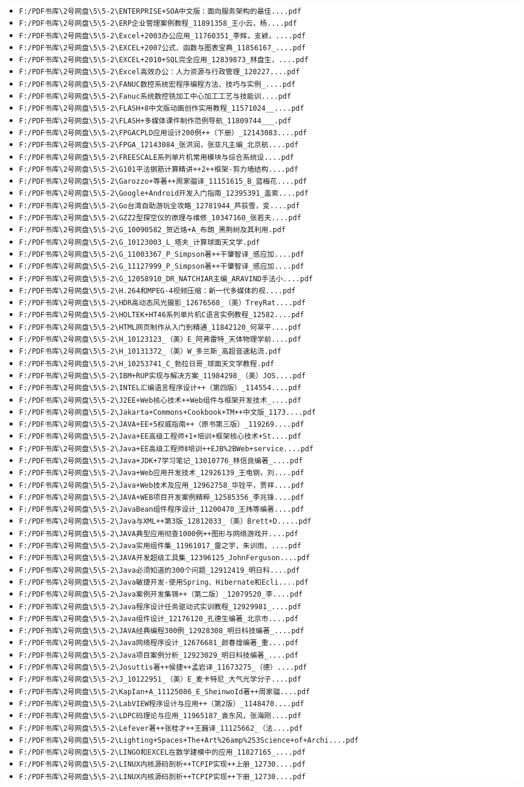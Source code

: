 - `F:/PDF书库\2号网盘\5\5-2\ENTERPRISE+SOA中文版：面向服务架构的最佳....pdf`
- `F:/PDF书库\2号网盘\5\5-2\ERP企业管理案例教程_11891358_王小云，杨....pdf`
- `F:/PDF书库\2号网盘\5\5-2\Excel+2003办公应用_11760351_李辉，支颖，....pdf`
- `F:/PDF书库\2号网盘\5\5-2\EXCEL+2007公式、函数与图表宝典_11856167_....pdf`
- `F:/PDF书库\2号网盘\5\5-2\EXCEL+2010+SQL完全应用_12839873_林盘生，....pdf`
- `F:/PDF书库\2号网盘\5\5-2\Excel高效办公：人力资源与行政管理_120227....pdf`
- `F:/PDF书库\2号网盘\5\5-2\FANUC数控系统宏程序编程方法、技巧与实例_....pdf`
- `F:/PDF书库\2号网盘\5\5-2\Fanuc系统数控铣加工中心加工工艺与技能训....pdf`
- `F:/PDF书库\2号网盘\5\5-2\FLASH+8中文版动画创作实用教程_11571024__....pdf`
- `F:/PDF书库\2号网盘\5\5-2\FLASH+多媒体课件制作范例导航_11809744___.pdf`
- `F:/PDF书库\2号网盘\5\5-2\FPGACPLD应用设计200例++（下册）_12143083....pdf`
- `F:/PDF书库\2号网盘\5\5-2\FPGA_12143084_张洪润，张亚凡主编_北京航....pdf`
- `F:/PDF书库\2号网盘\5\5-2\FREESCALE系列单片机常用模块与综合系统设....pdf`
- `F:/PDF书库\2号网盘\5\5-2\G101平法钢筋计算精讲++2++框架-剪力墙结构....pdf`
- `F:/PDF书库\2号网盘\5\5-2\Garozzo+等著++周家骝译_11151615_B_蓝梅花....pdf`
- `F:/PDF书库\2号网盘\5\5-2\Google+Android开发入门指南_12395391_盖索....pdf`
- `F:/PDF书库\2号网盘\5\5-2\Go台湾自助游玩全攻略_12781944_芦荻雪，变....pdf`
- `F:/PDF书库\2号网盘\5\5-2\GZZ2型探空仪的原理与维修_10347160_张若夫....pdf`
- `F:/PDF书库\2号网盘\5\5-2\G_10090582_贺近烙+A_布朗_黑荆树及其利用.pdf`
- `F:/PDF书库\2号网盘\5\5-2\G_10123003_L_塔夫_计算球面天文学.pdf`
- `F:/PDF书库\2号网盘\5\5-2\G_11003367_P_Simpson著++干肇智译_感应加....pdf`
- `F:/PDF书库\2号网盘\5\5-2\G_11127999_P_Simpson著++干肇智译_感应加....pdf`
- `F:/PDF书库\2号网盘\5\5-2\G_12058910_DR_NATCHIAR主编_ARAVIND手法小....pdf`
- `F:/PDF书库\2号网盘\5\5-2\H.264和MPEG-4视频压缩：新一代多媒体的视....pdf`
- `F:/PDF书库\2号网盘\5\5-2\HDR高动态风光摄影_12676568_（美）TreyRat....pdf`
- `F:/PDF书库\2号网盘\5\5-2\HOLTEK+HT46系列单片机C语言实例教程_12582....pdf`
- `F:/PDF书库\2号网盘\5\5-2\HTML网页制作从入门到精通_11842120_何翠平....pdf`
- `F:/PDF书库\2号网盘\5\5-2\H_10123123_（美）E_阿弗雷特_天体物理学前....pdf`
- `F:/PDF书库\2号网盘\5\5-2\H_10131372_（美）W_多兰斯_高超音速粘流.pdf`
- `F:/PDF书库\2号网盘\5\5-2\H_10253741_C_勃拉日哥_球面天文学教程.pdf`
- `F:/PDF书库\2号网盘\5\5-2\IBM+RUP实现与解决方案_11984298_（美）JOS....pdf`
- `F:/PDF书库\2号网盘\5\5-2\INTEL汇编语言程序设计++（第四版）_114554....pdf`
- `F:/PDF书库\2号网盘\5\5-2\J2EE+Web核心技术++Web组件与框架开发技术_....pdf`
- `F:/PDF书库\2号网盘\5\5-2\Jakarta+Commons+Cookbook+TM++中文版_1173....pdf`
- `F:/PDF书库\2号网盘\5\5-2\JAVA+EE+5权威指南++（原书第三版）_119269....pdf`
- `F:/PDF书库\2号网盘\5\5-2\Java+EE高级工程师+1+培训+框架核心技术+St....pdf`
- `F:/PDF书库\2号网盘\5\5-2\Java+EE高级工程师Ⅱ培训++EJB%2BWeb+service....pdf`
- `F:/PDF书库\2号网盘\5\5-2\Java+JDK+7学习笔记_13010776_林信良编著_....pdf`
- `F:/PDF书库\2号网盘\5\5-2\Java+Web应用开发技术_12926139_王电钢，刘....pdf`
- `F:/PDF书库\2号网盘\5\5-2\Java+Web技术及应用_12962758_华铨平，贾祥....pdf`
- `F:/PDF书库\2号网盘\5\5-2\JAVA+WEB项目开发案例精粹_12585356_李兆锋....pdf`
- `F:/PDF书库\2号网盘\5\5-2\JavaBean组件程序设计_11200470_王炜等编著....pdf`
- `F:/PDF书库\2号网盘\5\5-2\Java与XML++第3版_12812033_（美）Brett+D.....pdf`
- `F:/PDF书库\2号网盘\5\5-2\JAVA典型应用彻查1000例++图形与网络游戏开....pdf`
- `F:/PDF书库\2号网盘\5\5-2\Java实用组件集_11961017_雷之宇，朱训雨，....pdf`
- `F:/PDF书库\2号网盘\5\5-2\JAVA开发超级工具集_12396125_JohnFerguson....pdf`
- `F:/PDF书库\2号网盘\5\5-2\Java必须知道的300个问题_12912419_明日科....pdf`
- `F:/PDF书库\2号网盘\5\5-2\Java敏捷开发-使用Spring、Hibernate和Ecli....pdf`
- `F:/PDF书库\2号网盘\5\5-2\Java案例开发集锦++（第二版）_12079520_李....pdf`
- `F:/PDF书库\2号网盘\5\5-2\Java程序设计任务驱动式实训教程_12929981_....pdf`
- `F:/PDF书库\2号网盘\5\5-2\Java组件设计_12176120_孔德生编著_北京市....pdf`
- `F:/PDF书库\2号网盘\5\5-2\JAVA经典编程300例_12928308_明日科技编著_....pdf`
- `F:/PDF书库\2号网盘\5\5-2\Java网络程序设计_12676681_颜春煌编著_重....pdf`
- `F:/PDF书库\2号网盘\5\5-2\Java项目案例分析_12923029_明日科技编著_....pdf`
- `F:/PDF书库\2号网盘\5\5-2\Josuttis著++侯捷++孟岩译_11673275_（德）....pdf`
- `F:/PDF书库\2号网盘\5\5-2\J_10122951_（美）E_麦卡特尼_大气光学分子....pdf`
- `F:/PDF书库\2号网盘\5\5-2\KapIan+A_11125086_E_SheinwoId著++周家骝....pdf`
- `F:/PDF书库\2号网盘\5\5-2\LabVIEW程序设计与应用++（第2版）_1148470....pdf`
- `F:/PDF书库\2号网盘\5\5-2\LDPC码理论与应用_11965187_袁东风，张海刚....pdf`
- `F:/PDF书库\2号网盘\5\5-2\Lefever著++张桂才++王巍译_11125662_（法....pdf`
- `F:/PDF书库\2号网盘\5\5-2\Lighting+Spaces+The+Art%26amp%253Science+of+Archi....pdf`
- `F:/PDF书库\2号网盘\5\5-2\LINGO和EXCEL在数学建模中的应用_11827165_....pdf`
- `F:/PDF书库\2号网盘\5\5-2\LINUX内核源码剖析++TCPIP实现++上册_12730....pdf`
- `F:/PDF书库\2号网盘\5\5-2\LINUX内核源码剖析++TCPIP实现++下册_12730....pdf`